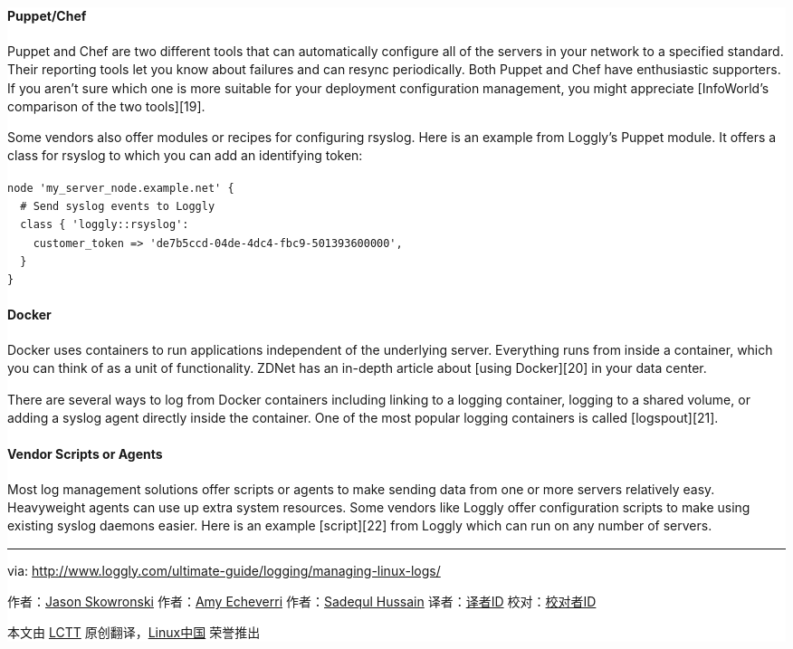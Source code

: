#### Puppet/Chef ####

Puppet and Chef are two different tools that can automatically configure all of the servers in your network to a specified standard. Their reporting tools let you know about failures and can resync periodically. Both Puppet and Chef have enthusiastic supporters. If you aren’t sure which one is more suitable for your deployment configuration management, you might appreciate [InfoWorld’s comparison of the two tools][19].

Some vendors also offer modules or recipes for configuring rsyslog. Here is an example from Loggly’s Puppet module. It offers a class for rsyslog to which you can add an identifying token:

    node 'my_server_node.example.net' {
      # Send syslog events to Loggly
      class { 'loggly::rsyslog':
        customer_token => 'de7b5ccd-04de-4dc4-fbc9-501393600000',
      }
    }

#### Docker ####

Docker uses containers to run applications independent of the underlying server. Everything runs from inside a container, which you can think of as a unit of functionality. ZDNet has an in-depth article about [using Docker][20] in your data center.

There are several ways to log from Docker containers including linking to a logging container, logging to a shared volume, or adding a syslog agent directly inside the container. One of the most popular logging containers is called [logspout][21].

#### Vendor Scripts or Agents ####

Most log management solutions offer scripts or agents to make sending data from one or more servers relatively easy. Heavyweight agents can use up extra system resources. Some vendors like Loggly offer configuration scripts to make using existing syslog daemons easier. Here is an example [script][22] from Loggly which can run on any number of servers.

--------------------------------------------------------------------------------

via: http://www.loggly.com/ultimate-guide/logging/managing-linux-logs/

作者：[Jason Skowronski][a1]
作者：[Amy Echeverri][a2]
作者：[Sadequl Hussain][a3]
译者：[译者ID](https://github.com/译者ID)
校对：[校对者ID](https://github.com/校对者ID)

本文由 [LCTT](https://github.com/LCTT/TranslateProject) 原创翻译，[Linux中国](https://linux.cn/) 荣誉推出

[a1]:https://www.linkedin.com/in/jasonskowronski
[a2]:https://www.linkedin.com/in/amyecheverri
[a3]:https://www.linkedin.com/pub/sadequl-hussain/14/711/1a7
[1]:https://docs.google.com/document/d/11LXZxWlkNSHkcrCWTUdnLRf_CiZz9kK0cr3yGM_BU_0/edit#heading=h.esrreycnpnbl
[2]:http://www.rsyslog.com/
[3]:http://www.balabit.com/network-security/syslog-ng/opensource-logging-system
[4]:http://logstash.net/
[5]:http://www.fluentd.org/
[6]:http://www.rsyslog.com/doc/rsyslog_conf.html
[7]:http://www.rsyslog.com/doc/master/rainerscript/index.html
[8]:https://docs.google.com/document/d/11LXZxWlkNSHkcrCWTUdnLRf_CiZz9kK0cr3yGM_BU_0/edit#heading=h.eck7acdxin87
[9]:https://www.loggly.com/docs/file-monitoring/
[10]:http://www.networksorcery.com/enp/protocol/udp.htm
[11]:http://www.networksorcery.com/enp/protocol/tcp.htm
[12]:http://blog.gerhards.net/2008/04/on-unreliability-of-plain-tcp-syslog.html
[13]:http://www.rsyslog.com/doc/relp.html
[14]:http://www.rsyslog.com/doc/queues.html